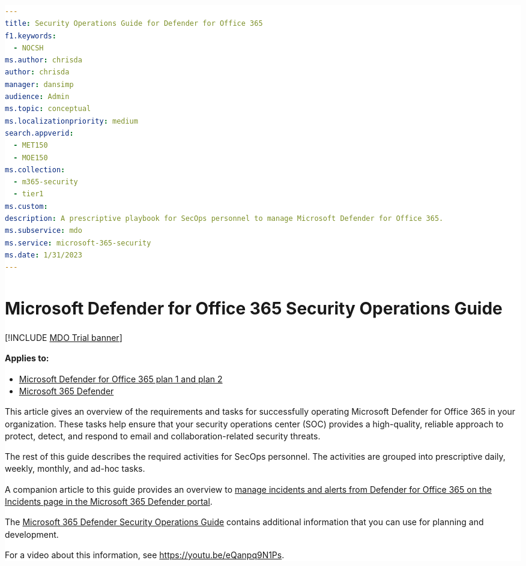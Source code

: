 ```yaml
---
title: Security Operations Guide for Defender for Office 365
f1.keywords: 
  - NOCSH
ms.author: chrisda
author: chrisda
manager: dansimp
audience: Admin
ms.topic: conceptual
ms.localizationpriority: medium
search.appverid: 
  - MET150
  - MOE150
ms.collection: 
  - m365-security
  - tier1
ms.custom:
description: A prescriptive playbook for SecOps personnel to manage Microsoft Defender for Office 365.
ms.subservice: mdo
ms.service: microsoft-365-security
ms.date: 1/31/2023
---
```


# Microsoft Defender for Office 365 Security Operations Guide

[!INCLUDE [MDO Trial banner](../includes/mdo-trial-banner.md)]

**Applies to:**
- [Microsoft Defender for Office 365 plan 1 and plan 2](defender-for-office-365.md)
- [Microsoft 365 Defender](../defender/microsoft-365-defender.md)

This article gives an overview of the requirements and tasks for successfully operating Microsoft Defender for Office 365 in your organization. These tasks help ensure that your security operations center (SOC) provides a high-quality, reliable approach to protect, detect, and respond to email and collaboration-related security threats.

The rest of this guide describes the required activities for SecOps personnel. The activities are grouped into prescriptive daily, weekly, monthly, and ad-hoc tasks.

A companion article to this guide provides an overview to [manage incidents and alerts from Defender for Office 365 on the Incidents page in the Microsoft 365 Defender portal](mdo-sec-ops-manage-incidents-and-alerts.md).

The [Microsoft 365 Defender Security Operations Guide](/microsoft-365/security/defender/integrate-microsoft-365-defender-secops) contains additional information that you can use for planning and development.

For a video about this information, see <https://youtu.be/eQanpq9N1Ps>.
